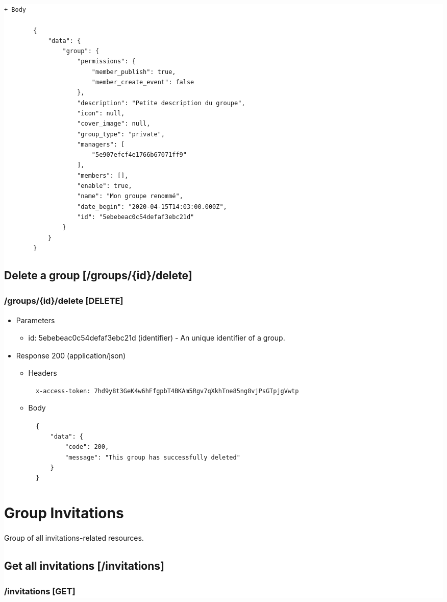     + Body

            {
                "data": {
                    "group": {
                        "permissions": {
                            "member_publish": true,
                            "member_create_event": false
                        },
                        "description": "Petite description du groupe",
                        "icon": null,
                        "cover_image": null,
                        "group_type": "private",
                        "managers": [
                            "5e907efcf4e1766b67071ff9"
                        ],
                        "members": [],
                        "enable": true,
                        "name": "Mon groupe renommé",
                        "date_begin": "2020-04-15T14:03:00.000Z",
                        "id": "5ebebeac0c54defaf3ebc21d"
                    }
                }
            }


## Delete a group [/groups/{id}/delete]
### /groups/{id}/delete [DELETE]

+ Parameters

    + id: 5ebebeac0c54defaf3ebc21d (identifier) - An unique identifier of a group.

+ Response 200 (application/json)

    + Headers

            x-access-token: 7hd9y8t3GeK4w6hFfgpbT4BKAm5Rgv7qXkhTne85ng8vjPsGTpjgVwtp

    + Body

            {
                "data": {
                    "code": 200,
                    "message": "This group has successfully deleted"
                }
            }



# Group Invitations
Group of all invitations-related resources.

## Get all invitations [/invitations]
### /invitations [GET]
